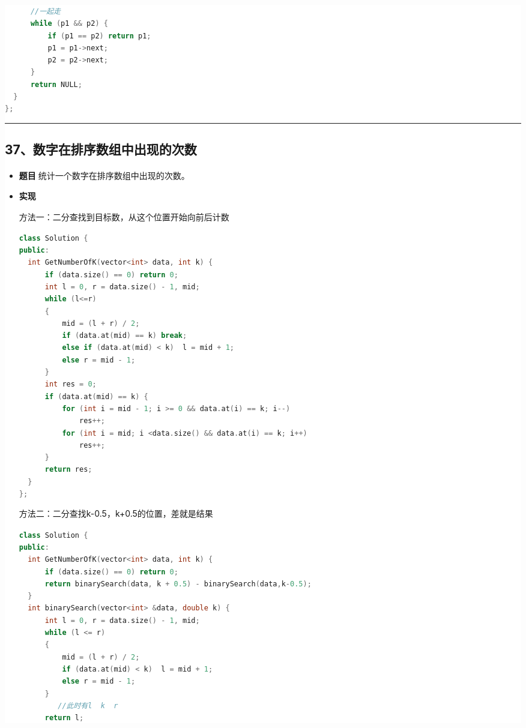   ```c++
  		//一起走
  		while (p1 && p2) {
  			if (p1 == p2) return p1;
  			p1 = p1->next;
  			p2 = p2->next;
  		}
  		return NULL;
  	}
  };
  ```

---

## 37、数字在排序数组中出现的次数

- **题目**
  统计一个数字在排序数组中出现的次数。

- **实现**

  方法一：二分查找到目标数，从这个位置开始向前后计数

  ```c++
  class Solution {
  public:
  	int GetNumberOfK(vector<int> data, int k) {
  		if (data.size() == 0) return 0;
  		int l = 0, r = data.size() - 1, mid;		
  		while (l<=r)
  		{
  			mid = (l + r) / 2;
  			if (data.at(mid) == k) break;
  			else if (data.at(mid) < k)  l = mid + 1;			
  			else r = mid - 1;
  		}
  		int res = 0;
  		if (data.at(mid) == k) {
  			for (int i = mid - 1; i >= 0 && data.at(i) == k; i--)
  				res++;
  			for (int i = mid; i <data.size() && data.at(i) == k; i++)
  				res++;
  		}
  		return res;
  	}
  };
  ```

  方法二：二分查找k-0.5，k+0.5的位置，差就是结果

  ```c++
  class Solution {
  public:
  	int GetNumberOfK(vector<int> data, int k) {
  		if (data.size() == 0) return 0;							
  		return binarySearch(data, k + 0.5) - binarySearch(data,k-0.5);
  	}
  	int binarySearch(vector<int> &data, double k) {
  		int l = 0, r = data.size() - 1, mid;
  		while (l <= r)
  		{
  			mid = (l + r) / 2;			
  			if (data.at(mid) < k)  l = mid + 1;
  			else r = mid - 1;
  		}
           //此时有l  k  r
  		return l;
  ```
